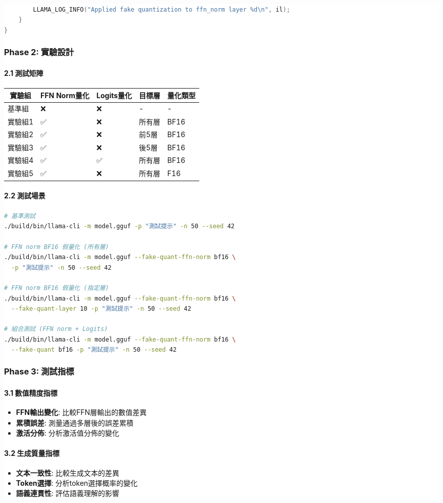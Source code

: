 ```cpp
        LLAMA_LOG_INFO("Applied fake quantization to ffn_norm layer %d\n", il);
    }
}
```

### Phase 2: 實驗設計

#### 2.1 測試矩陣
| 實驗組 | FFN Norm量化 | Logits量化 | 目標層 | 量化類型 |
|--------|-------------|-----------|--------|---------|
| 基準組 | ❌ | ❌ | - | - |
| 實驗組1 | ✅ | ❌ | 所有層 | BF16 |
| 實驗組2 | ✅ | ❌ | 前5層 | BF16 |
| 實驗組3 | ✅ | ❌ | 後5層 | BF16 |
| 實驗組4 | ✅ | ✅ | 所有層 | BF16 |
| 實驗組5 | ✅ | ❌ | 所有層 | F16 |

#### 2.2 測試場景
```bash
# 基準測試
./build/bin/llama-cli -m model.gguf -p "測試提示" -n 50 --seed 42

# FFN norm BF16 假量化 (所有層)
./build/bin/llama-cli -m model.gguf --fake-quant-ffn-norm bf16 \
  -p "測試提示" -n 50 --seed 42

# FFN norm BF16 假量化 (指定層)
./build/bin/llama-cli -m model.gguf --fake-quant-ffn-norm bf16 \
  --fake-quant-layer 10 -p "測試提示" -n 50 --seed 42

# 組合測試 (FFN norm + Logits)
./build/bin/llama-cli -m model.gguf --fake-quant-ffn-norm bf16 \
  --fake-quant bf16 -p "測試提示" -n 50 --seed 42
```

### Phase 3: 測試指標

#### 3.1 數值精度指標
- **FFN輸出變化**: 比較FFN層輸出的數值差異
- **累積誤差**: 測量通過多層後的誤差累積
- **激活分佈**: 分析激活值分佈的變化

#### 3.2 生成質量指標
- **文本一致性**: 比較生成文本的差異
- **Token選擇**: 分析token選擇概率的變化
- **語義連貫性**: 評估語義理解的影響
